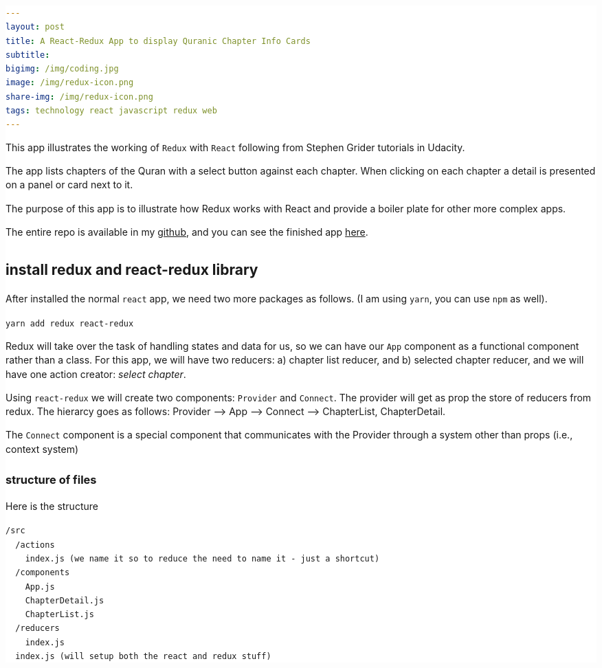 ```yaml
---
layout: post
title: A React-Redux App to display Quranic Chapter Info Cards 
subtitle: 
bigimg: /img/coding.jpg
image: /img/redux-icon.png
share-img: /img/redux-icon.png
tags: technology react javascript redux web
---
```


This app illustrates the working of `Redux` with `React` following from Stephen Grider tutorials in Udacity.

The app lists chapters of the Quran with a select button against each chapter. When clicking on each chapter a detail is presented on a panel or card next to it.

The purpose of this app is to illustrate how Redux works with React and provide a boiler plate for other more complex apps. 

The entire repo is available in my [github](https://github.com/abdulbaqi/songs), and you can see the finished app [here](http://playquran.com/chapterInfo).


## install redux and react-redux library

After installed the normal `react` app, we need two more packages as follows. (I am using `yarn`, you can use `npm` as well).

```
yarn add redux react-redux
```
Redux will take over the task of handling states and data for us, so we can have our `App` component as a functional component rather than a class. For this app, we will have two reducers: a) chapter list reducer, and b) selected chapter reducer, and we will have one action creator: *select chapter*.

Using `react-redux` we will create two components: `Provider` and `Connect`. The provider will get as prop the store of reducers from redux. The hierarcy goes as follows: Provider --> App --> Connect --> ChapterList, ChapterDetail.

The `Connect` component is a special component that communicates with the Provider through a system other than props (i.e., context system)

### structure of files

Here is the structure

```linux
/src
  /actions
    index.js (we name it so to reduce the need to name it - just a shortcut)
  /components
    App.js 
    ChapterDetail.js
    ChapterList.js
  /reducers
    index.js
  index.js (will setup both the react and redux stuff)
```
